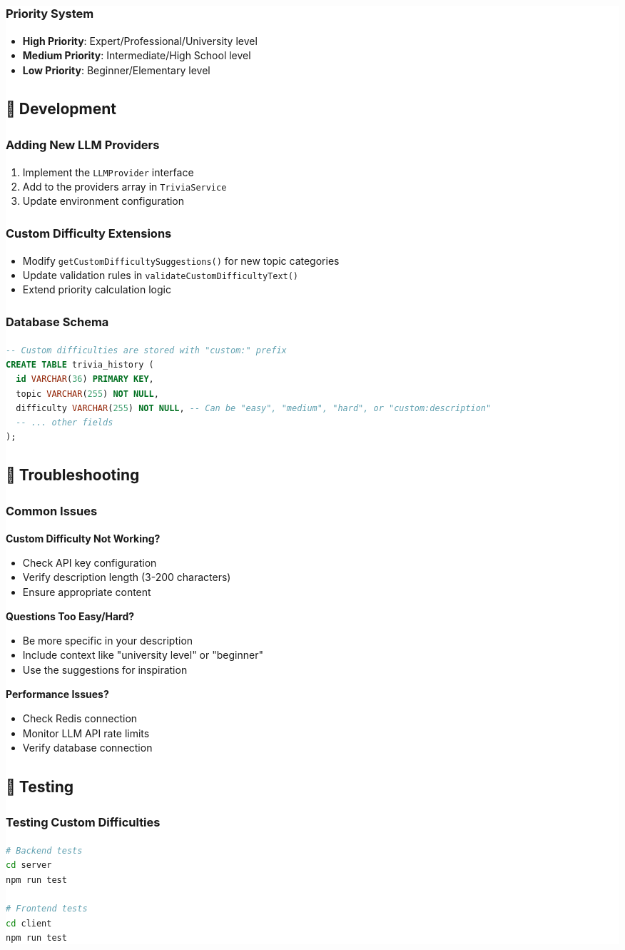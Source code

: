 ### Priority System
- **High Priority**: Expert/Professional/University level
- **Medium Priority**: Intermediate/High School level  
- **Low Priority**: Beginner/Elementary level

## 🔧 Development

### Adding New LLM Providers
1. Implement the `LLMProvider` interface
2. Add to the providers array in `TriviaService`
3. Update environment configuration

### Custom Difficulty Extensions
- Modify `getCustomDifficultySuggestions()` for new topic categories
- Update validation rules in `validateCustomDifficultyText()`
- Extend priority calculation logic

### Database Schema
```sql
-- Custom difficulties are stored with "custom:" prefix
CREATE TABLE trivia_history (
  id VARCHAR(36) PRIMARY KEY,
  topic VARCHAR(255) NOT NULL,
  difficulty VARCHAR(255) NOT NULL, -- Can be "easy", "medium", "hard", or "custom:description"
  -- ... other fields
);
```

## 🐛 Troubleshooting

### Common Issues

**Custom Difficulty Not Working?**
- Check API key configuration
- Verify description length (3-200 characters)
- Ensure appropriate content

**Questions Too Easy/Hard?**
- Be more specific in your description
- Include context like "university level" or "beginner"
- Use the suggestions for inspiration

**Performance Issues?**
- Check Redis connection
- Monitor LLM API rate limits
- Verify database connection

## 🚦 Testing

### Testing Custom Difficulties
```bash
# Backend tests
cd server
npm run test

# Frontend tests  
cd client
npm run test
```
